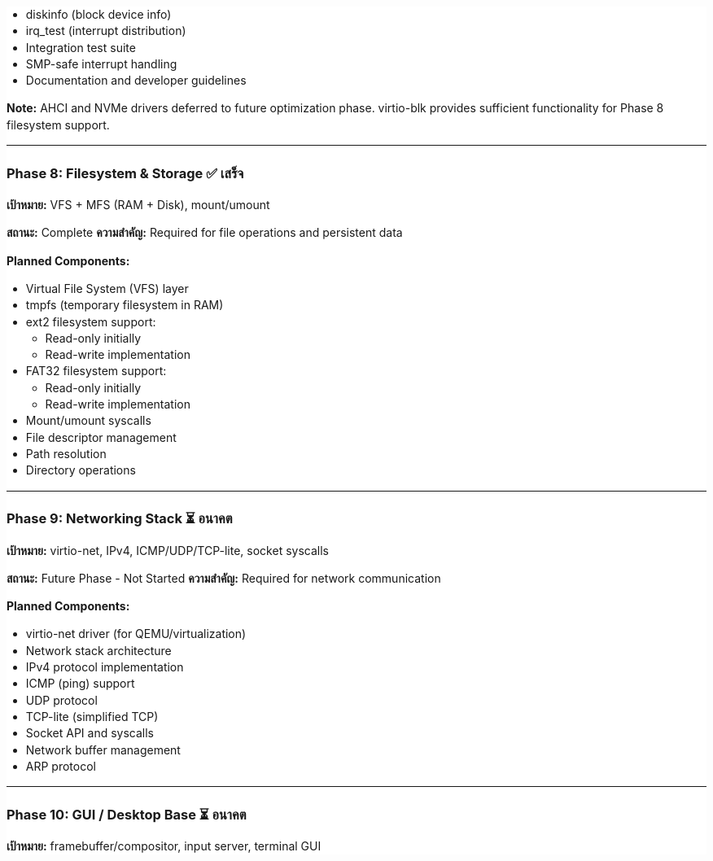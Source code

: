   - diskinfo (block device info)
  - irq_test (interrupt distribution)
- Integration test suite
- SMP-safe interrupt handling
- Documentation and developer guidelines

**Note:** AHCI and NVMe drivers deferred to future optimization phase. virtio-blk provides sufficient functionality for Phase 8 filesystem support.

---

### Phase 8: Filesystem & Storage ✅ เสร็จ
**เป้าหมาย:** VFS + MFS (RAM + Disk), mount/umount

**สถานะ:** Complete
**ความสำคัญ:** Required for file operations and persistent data

**Planned Components:**
- Virtual File System (VFS) layer
- tmpfs (temporary filesystem in RAM)
- ext2 filesystem support:
  - Read-only initially
  - Read-write implementation
- FAT32 filesystem support:
  - Read-only initially
  - Read-write implementation
- Mount/umount syscalls
- File descriptor management
- Path resolution
- Directory operations

---

### Phase 9: Networking Stack ⏳ อนาคต
**เป้าหมาย:** virtio-net, IPv4, ICMP/UDP/TCP-lite, socket syscalls

**สถานะ:** Future Phase - Not Started
**ความสำคัญ:** Required for network communication

**Planned Components:**
- virtio-net driver (for QEMU/virtualization)
- Network stack architecture
- IPv4 protocol implementation
- ICMP (ping) support
- UDP protocol
- TCP-lite (simplified TCP)
- Socket API and syscalls
- Network buffer management
- ARP protocol

---

### Phase 10: GUI / Desktop Base ⏳ อนาคต
**เป้าหมาย:** framebuffer/compositor, input server, terminal GUI
